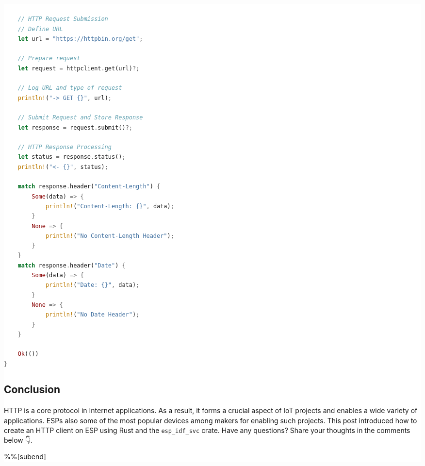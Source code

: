 ```rust

    // HTTP Request Submission
    // Define URL
    let url = "https://httpbin.org/get";

    // Prepare request
    let request = httpclient.get(url)?;

    // Log URL and type of request
    println!("-> GET {}", url);

    // Submit Request and Store Response
    let response = request.submit()?;

    // HTTP Response Processing
    let status = response.status();
    println!("<- {}", status);

    match response.header("Content-Length") {
        Some(data) => {
            println!("Content-Length: {}", data);
        }
        None => {
            println!("No Content-Length Header");
        }
    }
    match response.header("Date") {
        Some(data) => {
            println!("Date: {}", data);
        }
        None => {
            println!("No Date Header");
        }
    }

    Ok(())
}
```

## Conclusion

HTTP is a core protocol in Internet applications. As a result, it forms a crucial aspect of IoT projects and enables a wide variety of applications. ESPs also some of the most popular devices among makers for enabling such projects. This post introduced how to create an HTTP client on ESP using Rust and the `esp_idf_svc` crate. Have any questions? Share your thoughts in the comments below 👇.

%%[subend]